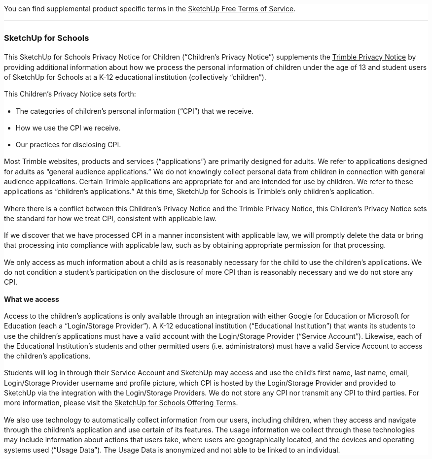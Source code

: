 You can find supplemental product specific terms in the [SketchUp Free Terms of Service](https://app.sketchup.com/tos.html).

* * *

### SketchUp for Schools

This SketchUp for Schools Privacy Notice for Children (“Children’s Privacy Notice”) supplements the [Trimble Privacy Notice](https://www.trimble.com/en/our-commitment/responsible-business/data-privacy-and-security/data-privacy-center/privacy-notice) by providing additional information about how we process the personal information of children under the age of 13 and student users of SketchUp for Schools at a K-12 educational institution (collectively “children”).

This Children’s Privacy Notice sets forth:

* The categories of children’s personal information (“CPI”) that we receive.
    
* How we use the CPI we receive.
    
* Our practices for disclosing CPI.
    

Most Trimble websites, products and services (“applications”) are primarily designed for adults. We refer to applications designed for adults as “general audience applications.” We do not knowingly collect personal data from children in connection with general audience applications. Certain Trimble applications are appropriate for and are intended for use by children. We refer to these applications as “children’s applications.” At this time, SketchUp for Schools is Trimble’s only children’s application.

Where there is a conflict between this Children’s Privacy Notice and the Trimble Privacy Notice, this Children’s Privacy Notice sets the standard for how we treat CPI, consistent with applicable law.

If we discover that we have processed CPI in a manner inconsistent with applicable law, we will promptly delete the data or bring that processing into compliance with applicable law, such as by obtaining appropriate permission for that processing.

We only access as much information about a child as is reasonably necessary for the child to use the children’s applications. We do not condition a student’s participation on the disclosure of more CPI than is reasonably necessary and we do not store any CPI.

**What we access**

Access to the children’s applications is only available through an integration with either Google for Education or Microsoft for Education (each a “Login/Storage Provider”). A K-12 educational institution (“Educational Institution”) that wants its students to use the children’s applications must have a valid account with the Login/Storage Provider (“Service Account”). Likewise, each of the Educational Institution’s students and other permitted users (i.e. administrators) must have a valid Service Account to access the children’s applications.

Students will log in through their Service Account and SketchUp may access and use the child’s first name, last name, email, Login/Storage Provider username and profile picture, which CPI is hosted by the Login/Storage Provider and provided to SketchUp via the integration with the Login/Storage Providers. We do not store any CPI nor transmit any CPI to third parties. For more information, please visit the [SketchUp for Schools Offering Terms](https://www.sketchup.com/en/edu-tos).

We also use technology to automatically collect information from our users, including children, when they access and navigate through the children’s application and use certain of its features. The usage information we collect through these technologies may include information about actions that users take, where users are geographically located, and the devices and operating systems used (“Usage Data”). The Usage Data is anonymized and not able to be linked to an individual.
